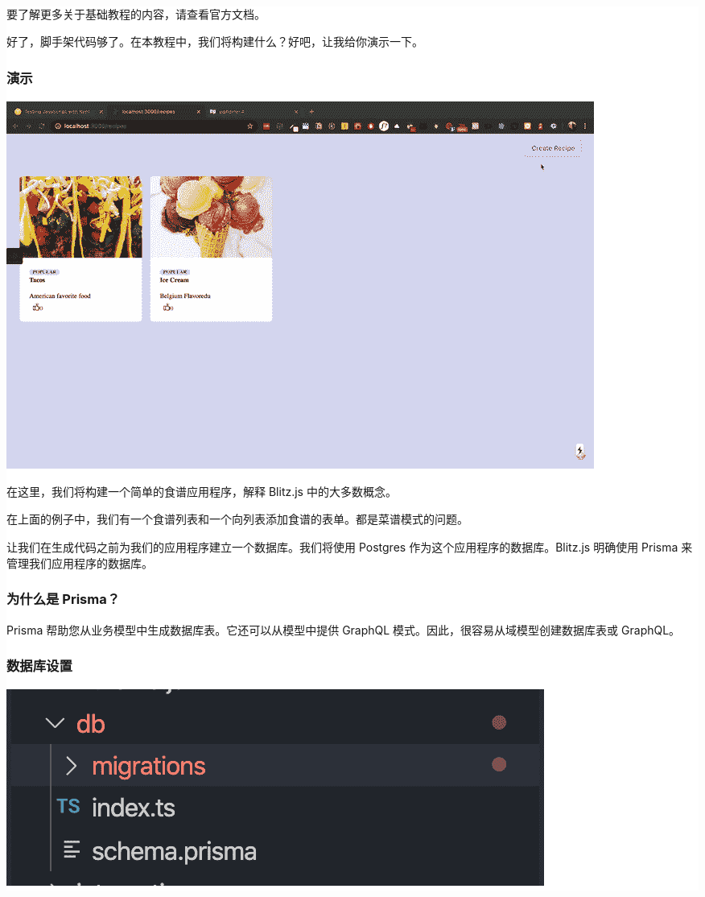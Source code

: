 要了解更多关于基础教程的内容，请查看官方文档。

好了，脚手架代码够了。在本教程中，我们将构建什么？好吧，让我给你演示一下。

### 演示

![A gif of a simple recipe app built with Blitz.js.](img/353ef482860d77528785b73f95c1e409.png)

在这里，我们将构建一个简单的食谱应用程序，解释 Blitz.js 中的大多数概念。

在上面的例子中，我们有一个食谱列表和一个向列表添加食谱的表单。都是菜谱模式的问题。

让我们在生成代码之前为我们的应用程序建立一个数据库。我们将使用 Postgres 作为这个应用程序的数据库。Blitz.js 明确使用 Prisma 来管理我们应用程序的数据库。

### 为什么是 Prisma？

Prisma 帮助您从业务模型中生成数据库表。它还可以从模型中提供 GraphQL 模式。因此，很容易从域模型创建数据库表或 GraphQL。

### 数据库设置

![A screenshot of the schema.prisma.](img/4da3b2cea343b4951ac86f3257dd74b5.png)
